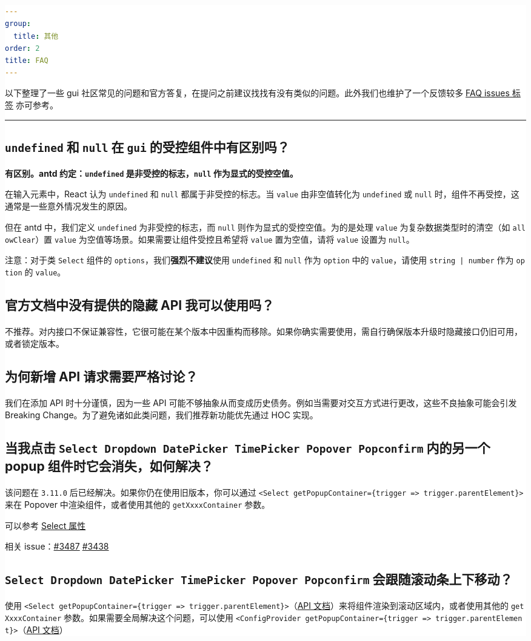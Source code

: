 ```yaml
---
group:
  title: 其他
order: 2
title: FAQ
---
```


以下整理了一些 gui 社区常见的问题和官方答复，在提问之前建议找找有没有类似的问题。此外我们也维护了一个反馈较多 [FAQ issues 标签](http://u.ant.design/faq) 亦可参考。

---

## `undefined` 和 `null` 在 `gui` 的受控组件中有区别吗？

**有区别。antd 约定：`undefined` 是非受控的标志，`null` 作为显式的受控空值。**

在输入元素中，React 认为 `undefined` 和 `null` 都属于非受控的标志。当 `value` 由非空值转化为 `undefined` 或 `null` 时，组件不再受控，这通常是一些意外情况发生的原因。

但在 antd 中，我们定义 `undefined` 为非受控的标志，而 `null` 则作为显式的受控空值。为的是处理 `value` 为复杂数据类型时的清空（如 `allowClear`）置 `value` 为空值等场景。如果需要让组件受控且希望将 `value` 置为空值，请将 `value` 设置为 `null`。

注意：对于类 `Select` 组件的 `options`，我们**强烈不建议**使用 `undefined` 和 `null` 作为 `option` 中的 `value`，请使用 `string | number` 作为 `option` 的 `value`。

## 官方文档中没有提供的隐藏 API 我可以使用吗？

不推荐。对内接口不保证兼容性，它很可能在某个版本中因重构而移除。如果你确实需要使用，需自行确保版本升级时隐藏接口仍旧可用，或者锁定版本。

## 为何新增 API 请求需要严格讨论？

我们在添加 API 时十分谨慎，因为一些 API 可能不够抽象从而变成历史债务。例如当需要对交互方式进行更改，这些不良抽象可能会引发 Breaking Change。为了避免诸如此类问题，我们推荐新功能优先通过 HOC 实现。

## 当我点击 `Select Dropdown DatePicker TimePicker Popover Popconfirm` 内的另一个 popup 组件时它会消失，如何解决？

该问题在 `3.11.0` 后已经解决。如果你仍在使用旧版本，你可以通过 `<Select getPopupContainer={trigger => trigger.parentElement}>` 来在 Popover 中渲染组件，或者使用其他的 `getXxxxContainer` 参数。

可以参考 [Select 属性](/components/select-cn#select-props)

相关 issue：[#3487](https://github.com/ant-design/ant-design/issues/3487) [#3438](https://github.com/ant-design/ant-design/issues/3438)

## `Select Dropdown DatePicker TimePicker Popover Popconfirm` 会跟随滚动条上下移动？

使用 `<Select getPopupContainer={trigger => trigger.parentElement}>`（[API 文档](/components/select-cn#select-props)）来将组件渲染到滚动区域内，或者使用其他的 `getXxxxContainer` 参数。如果需要全局解决这个问题，可以使用 `<ConfigProvider getPopupContainer={trigger => trigger.parentElement}>`（[API 文档](/components/config-provider-cn#api)）
